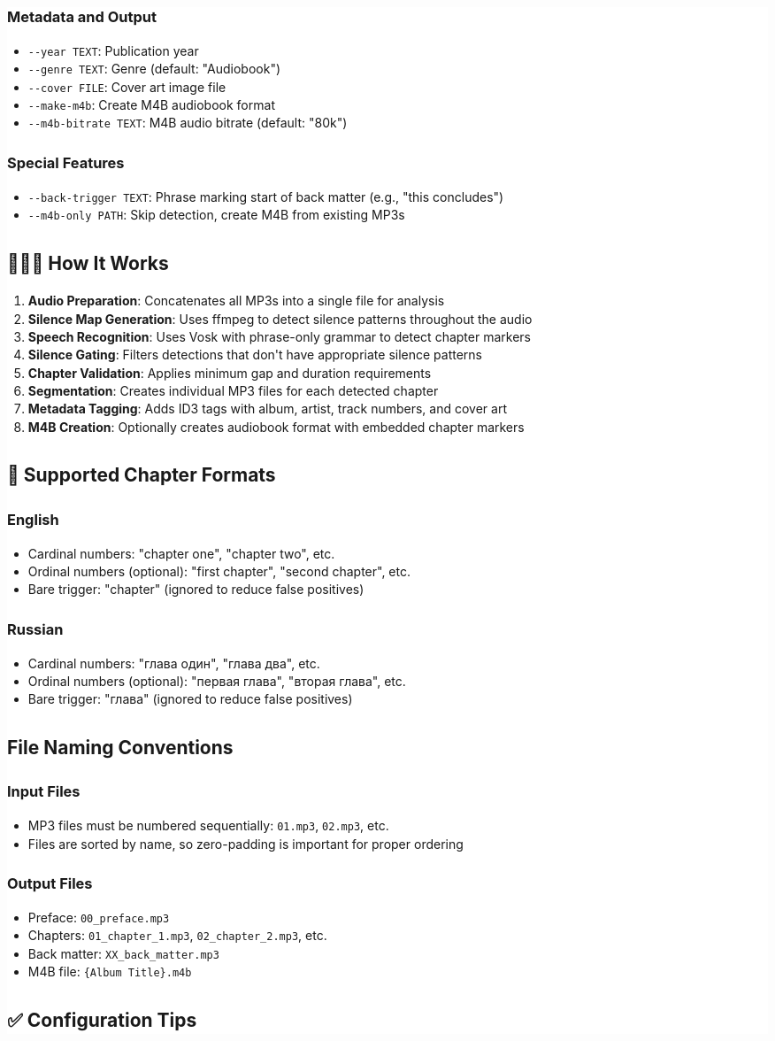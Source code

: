 ### Metadata and Output
- `--year TEXT`: Publication year
- `--genre TEXT`: Genre (default: "Audiobook")
- `--cover FILE`: Cover art image file
- `--make-m4b`: Create M4B audiobook format
- `--m4b-bitrate TEXT`: M4B audio bitrate (default: "80k")

### Special Features
- `--back-trigger TEXT`: Phrase marking start of back matter (e.g., "this concludes")
- `--m4b-only PATH`: Skip detection, create M4B from existing MP3s

## 🕵🏻‍♂️ How It Works

1. **Audio Preparation**: Concatenates all MP3s into a single file for analysis
2. **Silence Map Generation**: Uses ffmpeg to detect silence patterns throughout the audio
3. **Speech Recognition**: Uses Vosk with phrase-only grammar to detect chapter markers
4. **Silence Gating**: Filters detections that don't have appropriate silence patterns
5. **Chapter Validation**: Applies minimum gap and duration requirements
6. **Segmentation**: Creates individual MP3 files for each detected chapter
7. **Metadata Tagging**: Adds ID3 tags with album, artist, track numbers, and cover art
8. **M4B Creation**: Optionally creates audiobook format with embedded chapter markers

## 🎩 Supported Chapter Formats

### English
- Cardinal numbers: "chapter one", "chapter two", etc.
- Ordinal numbers (optional): "first chapter", "second chapter", etc.
- Bare trigger: "chapter" (ignored to reduce false positives)

### Russian
- Cardinal numbers: "глава один", "глава два", etc.
- Ordinal numbers (optional): "первая глава", "вторая глава", etc.
- Bare trigger: "глава" (ignored to reduce false positives)

## File Naming Conventions

### Input Files
- MP3 files must be numbered sequentially: `01.mp3`, `02.mp3`, etc.
- Files are sorted by name, so zero-padding is important for proper ordering

### Output Files
- Preface: `00_preface.mp3`
- Chapters: `01_chapter_1.mp3`, `02_chapter_2.mp3`, etc.
- Back matter: `XX_back_matter.mp3`
- M4B file: `{Album Title}.m4b`

## ✅ Configuration Tips
